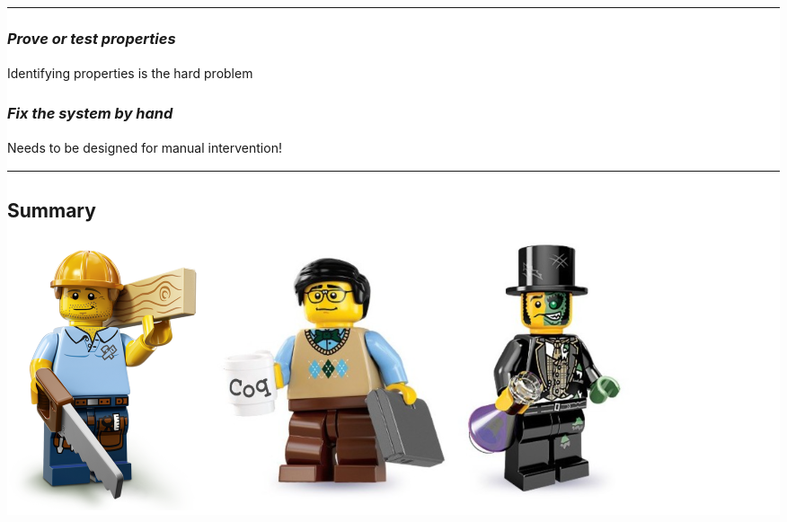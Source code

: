---------------------------------------------------------------------------------------------------

### _Prove or test properties_
Identifying properties is the hard problem

### _Fix the system by hand_
Needs to be designed for manual intervention!

***************************************************************************************************

## Summary

<img src="images/hero3.png" />
<img src="images/hero2.png" />
<img src="images/hero4.png" />